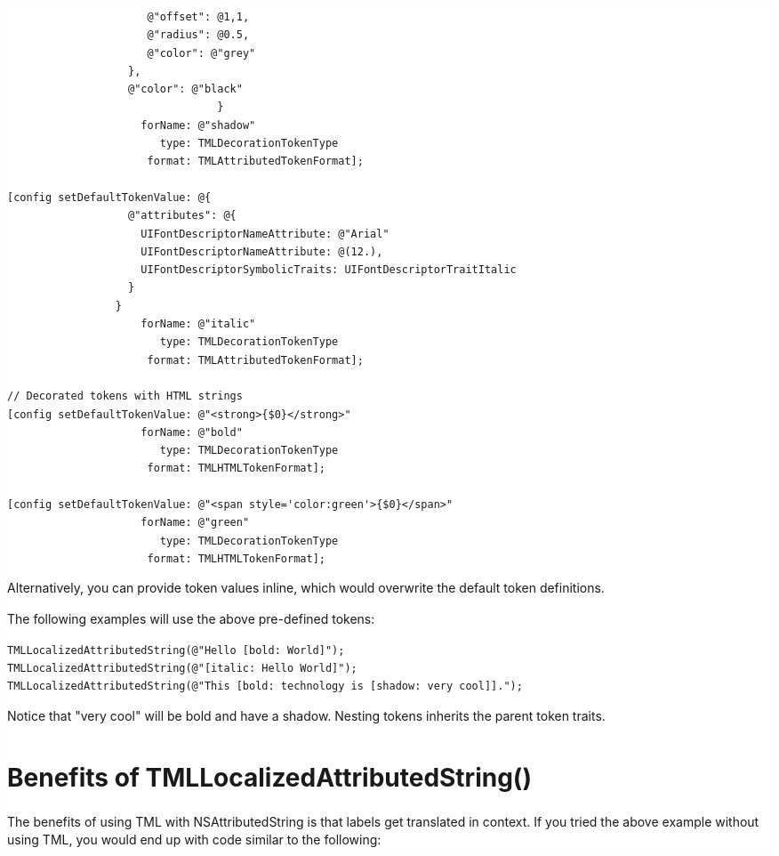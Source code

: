 ```objc
                      @"offset": @1,1,
                      @"radius": @0.5,
                      @"color": @"grey"
                   },
                   @"color": @"black"
                                 }
                     forName: @"shadow"
                        type: TMLDecorationTokenType
                      format: TMLAttributedTokenFormat];

[config setDefaultTokenValue: @{
                   @"attributes": @{
                     UIFontDescriptorNameAttribute: @"Arial"
                     UIFontDescriptorNameAttribute: @(12.), 
                     UIFontDescriptorSymbolicTraits: UIFontDescriptorTraitItalic
                   }
                 }
                     forName: @"italic"
                        type: TMLDecorationTokenType
                      format: TMLAttributedTokenFormat];

// Decorated tokens with HTML strings
[config setDefaultTokenValue: @"<strong>{$0}</strong>"
                     forName: @"bold"
                        type: TMLDecorationTokenType
                      format: TMLHTMLTokenFormat];

[config setDefaultTokenValue: @"<span style='color:green'>{$0}</span>"
                     forName: @"green"
                        type: TMLDecorationTokenType
                      format: TMLHTMLTokenFormat];

```

Alternatively, you can provide token values inline, which would overwrite the default token definitions.

The following examples will use the above pre-defined tokens:

```objc
TMLLocalizedAttributedString(@"Hello [bold: World]");
TMLLocalizedAttributedString(@"[italic: Hello World]");
TMLLocalizedAttributedString(@"This [bold: technology is [shadow: very cool]].");
```

Notice that "very cool" will be bold and have a shadow. Nesting tokens inherits the parent token traits.


Benefits of TMLLocalizedAttributedString()
==================

The benefits of using TML with NSAttributedString is that labels get translated in context. If you tried the above example without using TML, you would end up with code similar to the following:
